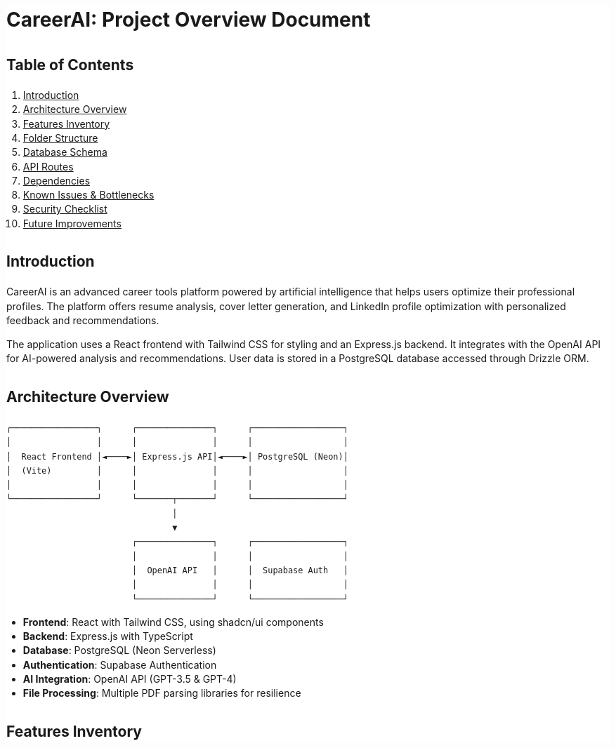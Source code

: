 # CareerAI: Project Overview Document

## Table of Contents

1. [Introduction](#introduction)
2. [Architecture Overview](#architecture-overview)
3. [Features Inventory](#features-inventory)
4. [Folder Structure](#folder-structure)
5. [Database Schema](#database-schema)
6. [API Routes](#api-routes)
7. [Dependencies](#dependencies)
8. [Known Issues & Bottlenecks](#known-issues--bottlenecks)
9. [Security Checklist](#security-checklist)
10. [Future Improvements](#future-improvements)

## Introduction

CareerAI is an advanced career tools platform powered by artificial intelligence that helps users optimize their professional profiles. The platform offers resume analysis, cover letter generation, and LinkedIn profile optimization with personalized feedback and recommendations.

The application uses a React frontend with Tailwind CSS for styling and an Express.js backend. It integrates with the OpenAI API for AI-powered analysis and recommendations. User data is stored in a PostgreSQL database accessed through Drizzle ORM.

## Architecture Overview

```
┌─────────────────┐      ┌───────────────┐      ┌──────────────────┐
│                 │      │               │      │                  │
│  React Frontend │◄────►│ Express.js API│◄────►│ PostgreSQL (Neon)│
│  (Vite)         │      │               │      │                  │
│                 │      │               │      │                  │
└─────────────────┘      └───────┬───────┘      └──────────────────┘
                                 │
                                 ▼
                         ┌───────────────┐      ┌──────────────────┐
                         │               │      │                  │
                         │  OpenAI API   │      │  Supabase Auth   │
                         │               │      │                  │
                         └───────────────┘      └──────────────────┘
```

- **Frontend**: React with Tailwind CSS, using shadcn/ui components
- **Backend**: Express.js with TypeScript
- **Database**: PostgreSQL (Neon Serverless)
- **Authentication**: Supabase Authentication
- **AI Integration**: OpenAI API (GPT-3.5 & GPT-4)
- **File Processing**: Multiple PDF parsing libraries for resilience

## Features Inventory

